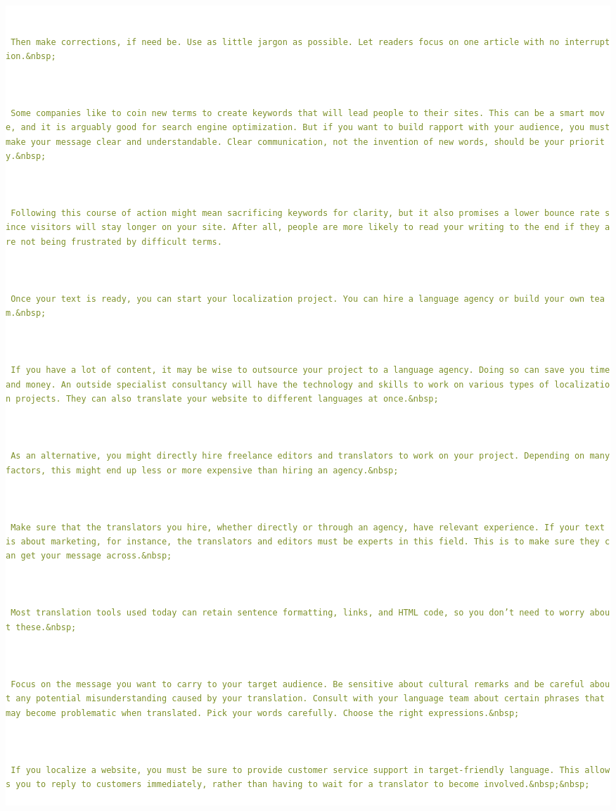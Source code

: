 ```yaml


 Then make corrections, if need be. Use as little jargon as possible. Let readers focus on one article with no interruption.&nbsp; 



 Some companies like to coin new terms to create keywords that will lead people to their sites. This can be a smart move, and it is arguably good for search engine optimization. But if you want to build rapport with your audience, you must make your message clear and understandable. Clear communication, not the invention of new words, should be your priority.&nbsp; 



 Following this course of action might mean sacrificing keywords for clarity, but it also promises a lower bounce rate since visitors will stay longer on your site. After all, people are more likely to read your writing to the end if they are not being frustrated by difficult terms. 



 Once your text is ready, you can start your localization project. You can hire a language agency or build your own team.&nbsp; 



 If you have a lot of content, it may be wise to outsource your project to a language agency. Doing so can save you time and money. An outside specialist consultancy will have the technology and skills to work on various types of localization projects. They can also translate your website to different languages at once.&nbsp; 



 As an alternative, you might directly hire freelance editors and translators to work on your project. Depending on many factors, this might end up less or more expensive than hiring an agency.&nbsp; 



 Make sure that the translators you hire, whether directly or through an agency, have relevant experience. If your text is about marketing, for instance, the translators and editors must be experts in this field. This is to make sure they can get your message across.&nbsp; 



 Most translation tools used today can retain sentence formatting, links, and HTML code, so you don’t need to worry about these.&nbsp; 



 Focus on the message you want to carry to your target audience. Be sensitive about cultural remarks and be careful about any potential misunderstanding caused by your translation. Consult with your language team about certain phrases that may become problematic when translated. Pick your words carefully. Choose the right expressions.&nbsp; 



 If you localize a website, you must be sure to provide customer service support in target-friendly language. This allows you to reply to customers immediately, rather than having to wait for a translator to become involved.&nbsp;&nbsp; 



```